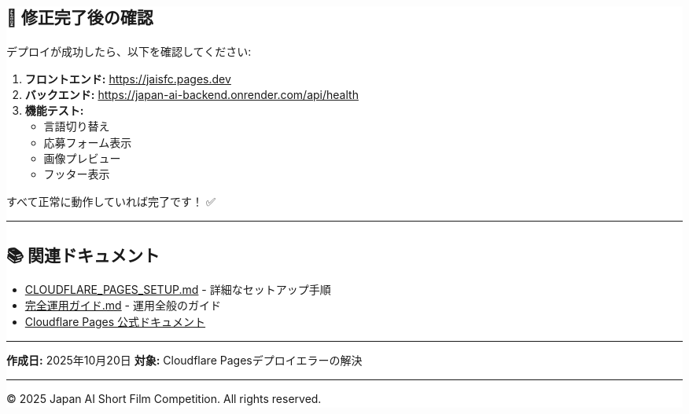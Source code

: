 
## 🎉 修正完了後の確認

デプロイが成功したら、以下を確認してください:

1. **フロントエンド:** https://jaisfc.pages.dev
2. **バックエンド:** https://japan-ai-backend.onrender.com/api/health
3. **機能テスト:**
   - 言語切り替え
   - 応募フォーム表示
   - 画像プレビュー
   - フッター表示

すべて正常に動作していれば完了です！ ✅

---

## 📚 関連ドキュメント

- [CLOUDFLARE_PAGES_SETUP.md](./CLOUDFLARE_PAGES_SETUP.md) - 詳細なセットアップ手順
- [完全運用ガイド.md](./完全運用ガイド.md) - 運用全般のガイド
- [Cloudflare Pages 公式ドキュメント](https://developers.cloudflare.com/pages/)

---

**作成日:** 2025年10月20日
**対象:** Cloudflare Pagesデプロイエラーの解決

---

© 2025 Japan AI Short Film Competition. All rights reserved.
